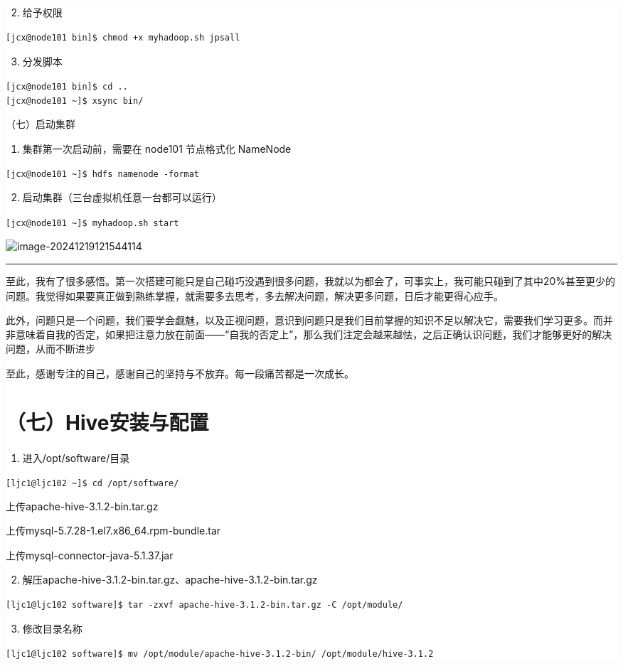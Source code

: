 2. 给予权限

```
[jcx@node101 bin]$ chmod +x myhadoop.sh jpsall
```

3. 分发脚本

```
[jcx@node101 bin]$ cd .. 
[jcx@node101 ~]$ xsync bin/
```

（七）启动集群

1. 集群第一次启动前，需要在 node101 节点格式化 NameNode  

```
[jcx@node101 ~]$ hdfs namenode -format
```

2. 启动集群（三台虚拟机任意一台都可以运行）

```
[jcx@node101 ~]$ myhadoop.sh start
```

![image-20241219121544114](C:\Users\Yan\AppData\Roaming\Typora\typora-user-images\image-20241219121544114.png)

------

<p color='red'>至此，我有了很多感悟。第一次搭建可能只是自己碰巧没遇到很多问题，我就以为都会了，可事实上，我可能只碰到了其中20%甚至更少的问题。我觉得如果要真正做到熟练掌握，就需要多去思考，多去解决问题，解决更多问题，日后才能更得心应手。</p> 
<p color='blue'>此外，问题只是一个问题，我们要学会觑魅，以及正视问题，意识到问题只是我们目前掌握的知识不足以解决它，需要我们学习更多。而并非意味着自我的否定，如果把注意力放在前面——“自我的否定上”，那么我们注定会越来越怯，之后正确认识问题，我们才能够更好的解决问题，从而不断进步</p>

<span> 至此，感谢专注的自己，感谢自己的坚持与不放弃。每一段痛苦都是一次成长。

# （七）Hive安装与配置

1. 进入/opt/software/目录

```
[ljc1@ljc102 ~]$ cd /opt/software/
```

上传apache-hive-3.1.2-bin.tar.gz

上传mysql-5.7.28-1.el7.x86_64.rpm-bundle.tar

上传mysql-connector-java-5.1.37.jar

2. 解压apache-hive-3.1.2-bin.tar.gz、apache-hive-3.1.2-bin.tar.gz

```
[ljc1@ljc102 software]$ tar -zxvf apache-hive-3.1.2-bin.tar.gz -C /opt/module/
```

3. 修改目录名称

```
[ljc1@ljc102 software]$ mv /opt/module/apache-hive-3.1.2-bin/ /opt/module/hive-3.1.2
```
